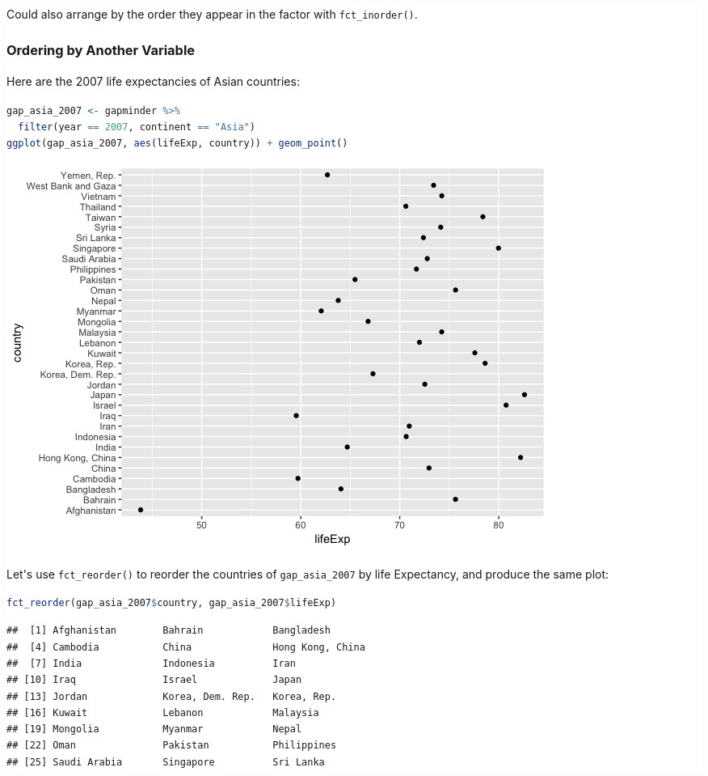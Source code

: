 Could also arrange by the order they appear in the factor with `fct_inorder()`.

### Ordering by Another Variable

Here are the 2007 life expectancies of Asian countries:

``` r
gap_asia_2007 <- gapminder %>% 
  filter(year == 2007, continent == "Asia")
ggplot(gap_asia_2007, aes(lifeExp, country)) + geom_point()
```

![](cm012-exercise_files/figure-markdown_github/unnamed-chunk-17-1.png)

Let's use `fct_reorder()` to reorder the countries of `gap_asia_2007` by life Expectancy, and produce the same plot:

``` r
fct_reorder(gap_asia_2007$country, gap_asia_2007$lifeExp) 
```

    ##  [1] Afghanistan        Bahrain            Bangladesh        
    ##  [4] Cambodia           China              Hong Kong, China  
    ##  [7] India              Indonesia          Iran              
    ## [10] Iraq               Israel             Japan             
    ## [13] Jordan             Korea, Dem. Rep.   Korea, Rep.       
    ## [16] Kuwait             Lebanon            Malaysia          
    ## [19] Mongolia           Myanmar            Nepal             
    ## [22] Oman               Pakistan           Philippines       
    ## [25] Saudi Arabia       Singapore          Sri Lanka         
